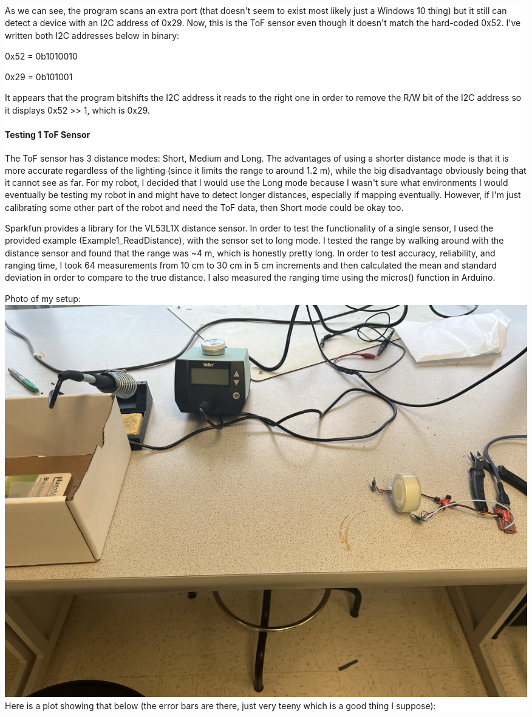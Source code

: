 As we can see, the program scans an extra port (that doesn't seem to exist most likely just a Windows 10 thing) but it still can detect a device with an I2C address of 0x29. Now, this is the ToF sensor even though it doesn't match the hard-coded 0x52. I've written both I2C addresses below in binary:

0x52 = 0b1010010

0x29 = 0b101001

It appears that the program bitshifts the I2C address it reads to the right one in order to remove the R/W bit of the I2C address so it displays 0x52 >> 1, which is 0x29. 

#### Testing 1 ToF Sensor
The ToF sensor has 3 distance modes: Short, Medium and Long. The advantages of using a shorter distance mode is that it is more accurate regardless of the lighting (since it limits the range to around 1.2 m), while the big disadvantage obviously being that it cannot see as far. For my robot, I decided that I would use the Long mode because I wasn't sure what environments I would eventually be testing my robot in and might have to detect longer distances, especially if mapping eventually. However, if I'm just calibrating some other part of the robot and need the ToF data, then Short mode could be okay too.  

Sparkfun provides a library for the VL53L1X distance sensor. In order to test the functionality of a single sensor, I used the provided example (Example1_ReadDistance), with the sensor set to long mode. I tested the range by walking around with the distance sensor and found that the range was ~4 m, which is honestly pretty long. In order to test accuracy, reliability, and ranging time, I took 64 measurements from 10 cm to 30 cm in 5 cm increments and then calculated the mean and standard deviation in order to compare to the true distance. I also measured the ranging time using the micros() function in Arduino. 

Photo of my setup:
![p1](/Lab3/p1.jpg)
Here is a plot showing that below (the error bars are there, just very teeny which is a good thing I suppose):